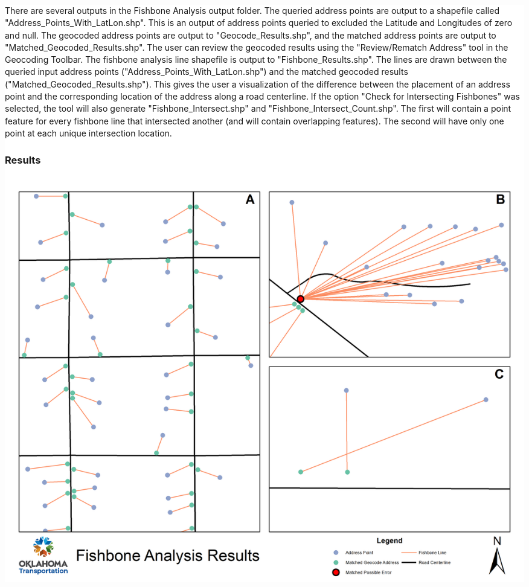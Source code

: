 There are several outputs in the Fishbone Analysis output folder. The queried address points are output to a shapefile called "Address_Points_With_LatLon.shp". This is an output of address points queried to excluded the Latitude and Longitudes of zero and null. The geocoded address points are output to "Geocode_Results.shp", and the matched address points are output to "Matched_Geocoded_Results.shp". The user can review the geocoded results using the "Review/Rematch Address" tool in the Geocoding Toolbar. The fishbone analysis line shapefile is output to "Fishbone_Results.shp". The lines are drawn between the queried input address points ("Address_Points_With_LatLon.shp") and the matched geocoded results ("Matched_Geocoded_Results.shp"). This gives the user a visualization of the difference between the placement of an address point and the corresponding location of the address along a road centerline. If the option "Check for Intersecting Fishbones" was selected, the tool will also generate "Fishbone_Intersect.shp" and "Fishbone_Intersect_Count.shp". The first will contain a point feature for every fishbone line that intersected another (and will contain overlapping features). The second will have only one point at each unique intersection location.

### Results

![Fishbone Results](img/FishboneMap.png)
